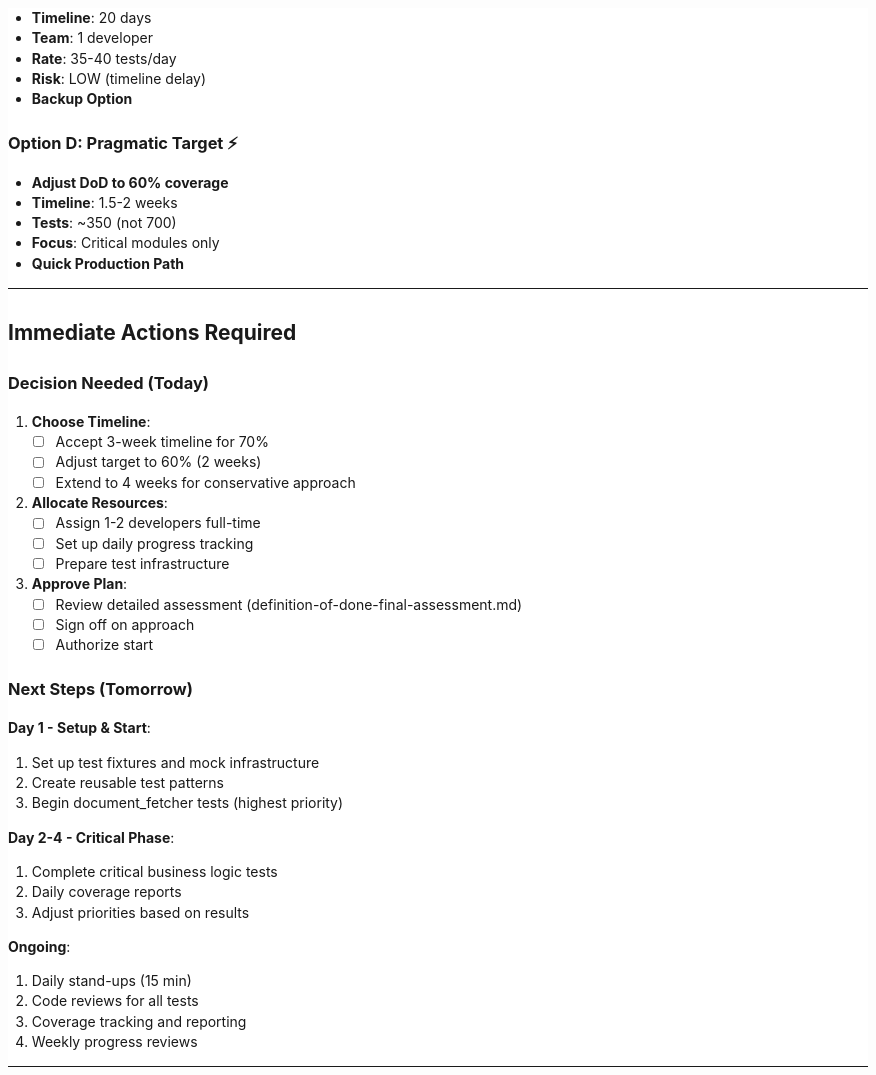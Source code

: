 - **Timeline**: 20 days
- **Team**: 1 developer
- **Rate**: 35-40 tests/day
- **Risk**: LOW (timeline delay)
- **Backup Option**

### Option D: Pragmatic Target ⚡

- **Adjust DoD to 60% coverage**
- **Timeline**: 1.5-2 weeks
- **Tests**: ~350 (not 700)
- **Focus**: Critical modules only
- **Quick Production Path**

---

## Immediate Actions Required

### Decision Needed (Today)

1. **Choose Timeline**:
   - [ ] Accept 3-week timeline for 70%
   - [ ] Adjust target to 60% (2 weeks)
   - [ ] Extend to 4 weeks for conservative approach

2. **Allocate Resources**:
   - [ ] Assign 1-2 developers full-time
   - [ ] Set up daily progress tracking
   - [ ] Prepare test infrastructure

3. **Approve Plan**:
   - [ ] Review detailed assessment (definition-of-done-final-assessment.md)
   - [ ] Sign off on approach
   - [ ] Authorize start

### Next Steps (Tomorrow)

**Day 1 - Setup & Start**:
1. Set up test fixtures and mock infrastructure
2. Create reusable test patterns
3. Begin document_fetcher tests (highest priority)

**Day 2-4 - Critical Phase**:
1. Complete critical business logic tests
2. Daily coverage reports
3. Adjust priorities based on results

**Ongoing**:
1. Daily stand-ups (15 min)
2. Code reviews for all tests
3. Coverage tracking and reporting
4. Weekly progress reviews

---